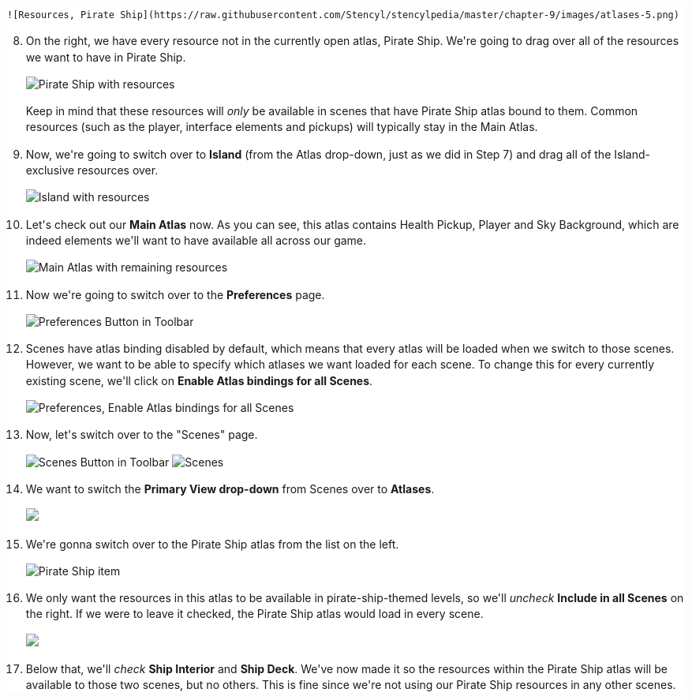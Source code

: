 	![Resources, Pirate Ship](https://raw.githubusercontent.com/Stencyl/stencylpedia/master/chapter-9/images/atlases-5.png)

8. On the right, we have every resource not in the currently open atlas, Pirate Ship. We're going to drag over all of the resources we want to have in Pirate Ship.

	![Pirate Ship with resources](https://raw.githubusercontent.com/Stencyl/stencylpedia/master/chapter-9/images/atlases-6.png)
	
	Keep in mind that these resources will *only* be available in scenes that have Pirate Ship atlas bound to them. Common resources (such as the player, interface elements and pickups) will typically stay in the Main Atlas.

9. Now, we're going to switch over to **Island** (from the Atlas drop-down, just as we did in Step 7) and drag all of the Island-exclusive resources over.

	![Island with resources](https://raw.githubusercontent.com/Stencyl/stencylpedia/master/chapter-9/images/atlases-7.png)

10. Let's check out our **Main Atlas** now. As you can see, this atlas contains Health Pickup, Player and Sky Background, which are indeed elements we'll want to have available all across our game.

	![Main Atlas with remaining resources](https://raw.githubusercontent.com/Stencyl/stencylpedia/master/chapter-9/images/atlases-8.png)

11. Now we're going to switch over to the **Preferences** page.

	![Preferences Button in Toolbar](https://raw.githubusercontent.com/Stencyl/stencylpedia/master/chapter-9/images/atlases-9.png)
	
12. Scenes have atlas binding disabled by default, which means that every atlas will be loaded when we switch to those scenes. However, we want to be able to specify which atlases we want loaded for each scene. To change this for every currently existing scene, we'll click on **Enable Atlas bindings for all Scenes**.

	![Preferences, Enable Atlas bindings for all Scenes](https://raw.githubusercontent.com/Stencyl/stencylpedia/master/chapter-9/images/atlases-10.png)
	
13. Now, let's switch over to the "Scenes" page.
	
	![Scenes Button in Toolbar](https://raw.githubusercontent.com/Stencyl/stencylpedia/master/chapter-9/images/atlases-11.png)
	![Scenes](https://raw.githubusercontent.com/Stencyl/stencylpedia/master/chapter-9/images/atlases-12.png)

14. We want to switch the **Primary View drop-down** from Scenes over to **Atlases**.

	![](https://raw.githubusercontent.com/Stencyl/stencylpedia/master/chapter-9/images/atlases-13.png)

15. We're gonna switch over to the Pirate Ship atlas from the list on the left.

	![Pirate Ship item](https://raw.githubusercontent.com/Stencyl/stencylpedia/master/chapter-9/images/atlases-14.png)

16. We only want the resources in this atlas to be available in pirate-ship-themed levels, so we'll *uncheck* **Include in all Scenes** on the right. If we were to leave it checked, the Pirate Ship atlas would load in every scene.

	![](https://raw.githubusercontent.com/Stencyl/stencylpedia/master/chapter-9/images/atlases-15.png)

17. Below that, we'll *check* **Ship Interior** and **Ship Deck**. We've now made it so the resources within the Pirate Ship atlas will be available to those two scenes, but no others. This is fine since we're not using our Pirate Ship resources in any other scenes.
